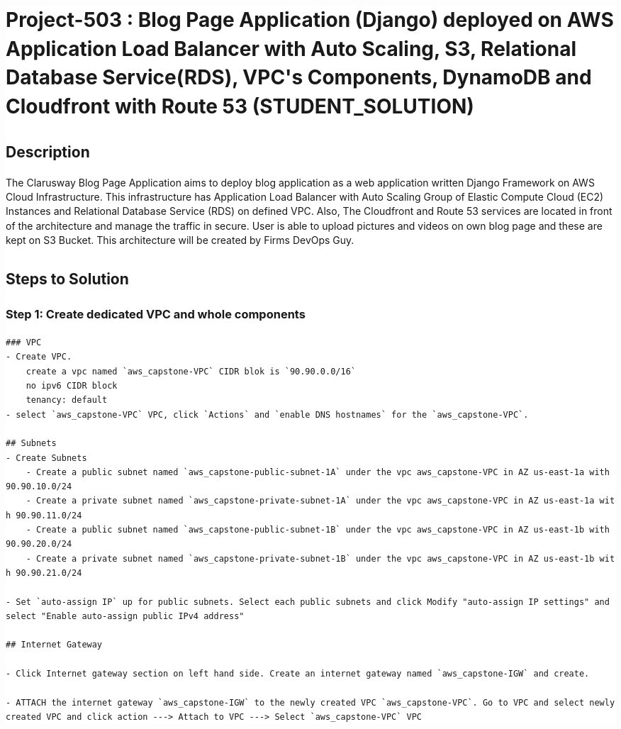 # Project-503 : Blog Page Application (Django) deployed on AWS Application Load Balancer with Auto Scaling, S3, Relational Database Service(RDS), VPC's Components, DynamoDB and Cloudfront with Route 53 (STUDENT_SOLUTION)

## Description

The Clarusway Blog Page Application aims to deploy blog application as a web application written Django Framework on AWS Cloud Infrastructure. This infrastructure has Application Load Balancer with Auto Scaling Group of Elastic Compute Cloud (EC2) Instances and Relational Database Service (RDS) on defined VPC. Also, The Cloudfront and Route 53 services are located in front of the architecture and manage the traffic in secure. User is able to upload pictures and videos on own blog page and these are kept on S3 Bucket. This architecture will be created by Firms DevOps Guy.

## Steps to Solution

### Step 1: Create dedicated VPC and whole components

    ### VPC
    - Create VPC.
        create a vpc named `aws_capstone-VPC` CIDR blok is `90.90.0.0/16`
        no ipv6 CIDR block
        tenancy: default
    - select `aws_capstone-VPC` VPC, click `Actions` and `enable DNS hostnames` for the `aws_capstone-VPC`.

    ## Subnets
    - Create Subnets
        - Create a public subnet named `aws_capstone-public-subnet-1A` under the vpc aws_capstone-VPC in AZ us-east-1a with 90.90.10.0/24
        - Create a private subnet named `aws_capstone-private-subnet-1A` under the vpc aws_capstone-VPC in AZ us-east-1a with 90.90.11.0/24
        - Create a public subnet named `aws_capstone-public-subnet-1B` under the vpc aws_capstone-VPC in AZ us-east-1b with 90.90.20.0/24
        - Create a private subnet named `aws_capstone-private-subnet-1B` under the vpc aws_capstone-VPC in AZ us-east-1b with 90.90.21.0/24

    - Set `auto-assign IP` up for public subnets. Select each public subnets and click Modify "auto-assign IP settings" and select "Enable auto-assign public IPv4 address"

    ## Internet Gateway

    - Click Internet gateway section on left hand side. Create an internet gateway named `aws_capstone-IGW` and create.

    - ATTACH the internet gateway `aws_capstone-IGW` to the newly created VPC `aws_capstone-VPC`. Go to VPC and select newly created VPC and click action ---> Attach to VPC ---> Select `aws_capstone-VPC` VPC
